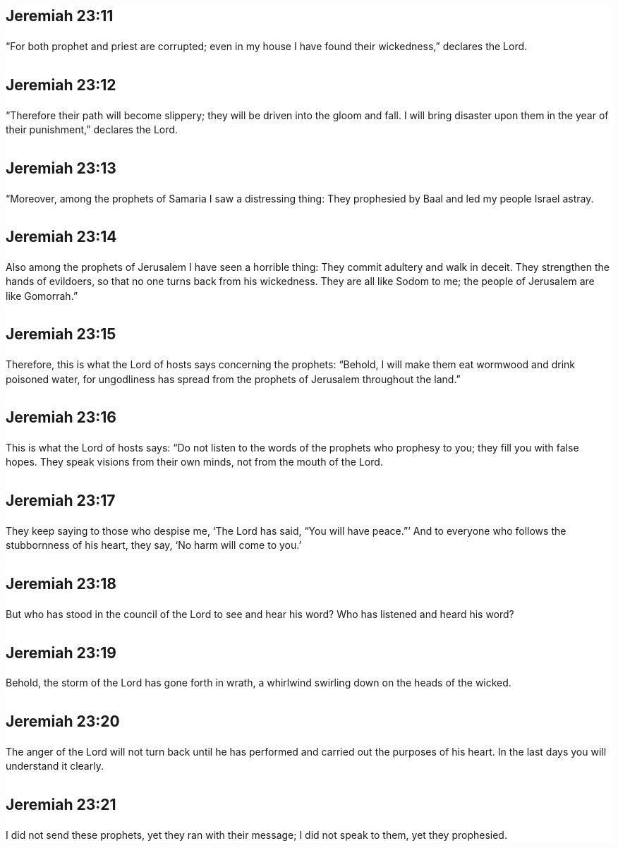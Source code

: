 ## Jeremiah 23:11
“For both prophet and priest are corrupted; even in my house I have found their wickedness,” declares the Lord.

## Jeremiah 23:12
“Therefore their path will become slippery; they will be driven into the gloom and fall. I will bring disaster upon them in the year of their punishment,” declares the Lord.

## Jeremiah 23:13
“Moreover, among the prophets of Samaria I saw a distressing thing: They prophesied by Baal and led my people Israel astray.

## Jeremiah 23:14
Also among the prophets of Jerusalem I have seen a horrible thing: They commit adultery and walk in deceit. They strengthen the hands of evildoers, so that no one turns back from his wickedness. They are all like Sodom to me; the people of Jerusalem are like Gomorrah.”

## Jeremiah 23:15
Therefore, this is what the Lord of hosts says concerning the prophets: “Behold, I will make them eat wormwood and drink poisoned water, for ungodliness has spread from the prophets of Jerusalem throughout the land.”

## Jeremiah 23:16
This is what the Lord of hosts says: “Do not listen to the words of the prophets who prophesy to you; they fill you with false hopes. They speak visions from their own minds, not from the mouth of the Lord.

## Jeremiah 23:17
They keep saying to those who despise me, ‘The Lord has said, “You will have peace.”’ And to everyone who follows the stubbornness of his heart, they say, ‘No harm will come to you.’

## Jeremiah 23:18
But who has stood in the council of the Lord to see and hear his word? Who has listened and heard his word?

## Jeremiah 23:19
Behold, the storm of the Lord has gone forth in wrath, a whirlwind swirling down on the heads of the wicked.

## Jeremiah 23:20
The anger of the Lord will not turn back until he has performed and carried out the purposes of his heart. In the last days you will understand it clearly.

## Jeremiah 23:21
I did not send these prophets, yet they ran with their message; I did not speak to them, yet they prophesied.
